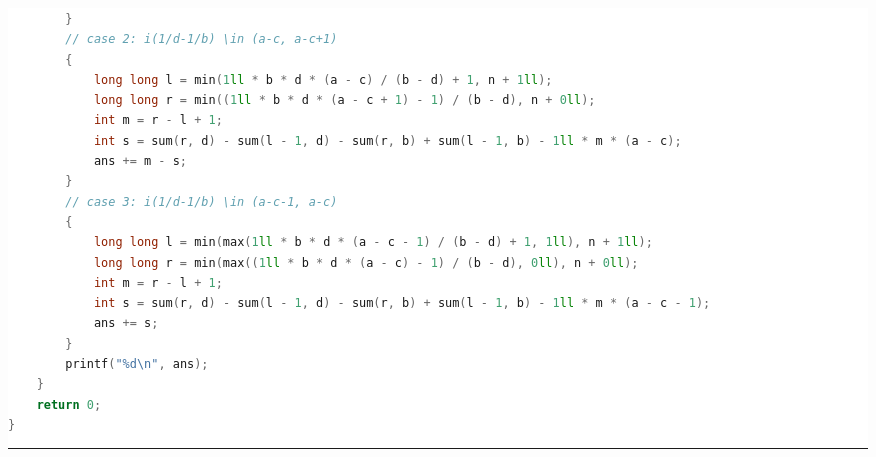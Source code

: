 ```cpp
        }
        // case 2: i(1/d-1/b) \in (a-c, a-c+1)
        {
            long long l = min(1ll * b * d * (a - c) / (b - d) + 1, n + 1ll);
            long long r = min((1ll * b * d * (a - c + 1) - 1) / (b - d), n + 0ll);
            int m = r - l + 1;
            int s = sum(r, d) - sum(l - 1, d) - sum(r, b) + sum(l - 1, b) - 1ll * m * (a - c);
            ans += m - s;
        }
        // case 3: i(1/d-1/b) \in (a-c-1, a-c)
        {
            long long l = min(max(1ll * b * d * (a - c - 1) / (b - d) + 1, 1ll), n + 1ll);
            long long r = min(max((1ll * b * d * (a - c) - 1) / (b - d), 0ll), n + 0ll);
            int m = r - l + 1;
            int s = sum(r, d) - sum(l - 1, d) - sum(r, b) + sum(l - 1, b) - 1ll * m * (a - c - 1);
            ans += s;
        }
        printf("%d\n", ans);
    }
    return 0;
}
```

---

